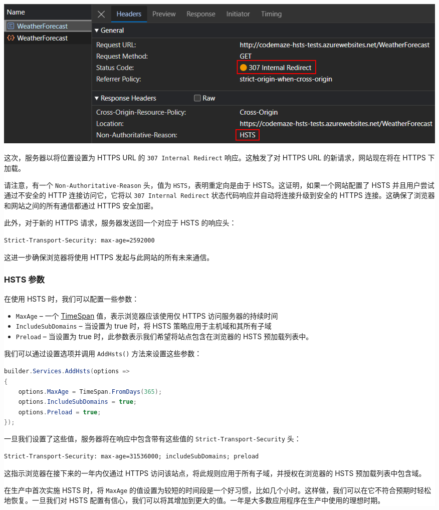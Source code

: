 ![307 internal redirect](../../assets/119/307-internal-redirect-1.png)

这次，服务器以将位置设置为 HTTPS URL 的 `307 Internal Redirect` 响应。这触发了对 HTTPS URL 的新请求，网站现在将在 HTTPS 下加载。

请注意，有一个 `Non-Authoritative-Reason` 头，值为 `HSTS`，表明重定向是由于 HSTS。这证明，如果一个网站配置了 HSTS 并且用户尝试通过不安全的 HTTP 连接访问它，它将以 `307 Internal Redirect` 状态代码响应并自动将连接升级到安全的 HTTPS 连接。这确保了浏览器和网站之间的所有通信都通过 HTTPS 安全加密。

此外，对于新的 HTTPS 请求，服务器发送回一个对应于 HSTS 的响应头：

```plaintext
Strict-Transport-Security: max-age=2592000
```

这进一步确保浏览器将使用 HTTPS 发起与此网站的所有未来通信。

### HSTS 参数

在使用 HSTS 时，我们可以配置一些参数：

- `MaxAge` – 一个 [TimeSpan](https://code-maze.com/csharp-timespan/) 值，表示浏览器应该使用仅 HTTPS 访问服务器的持续时间
- `IncludeSubDomains` – 当设置为 true 时，将 HSTS 策略应用于主机域和其所有子域
- `Preload` – 当设置为 true 时，此参数表示我们希望将站点包含在浏览器的 HSTS 预加载列表中。

我们可以通过设置选项并调用 `AddHsts()` 方法来设置这些参数：

```csharp
builder.Services.AddHsts(options =>
{
    options.MaxAge = TimeSpan.FromDays(365);
    options.IncludeSubDomains = true;
    options.Preload = true;
});
```

一旦我们设置了这些值，服务器将在响应中包含带有这些值的 `Strict-Transport-Security` 头：

```plaintext
Strict-Transport-Security: max-age=31536000; includeSubDomains; preload
```

这指示浏览器在接下来的一年内仅通过 HTTPS 访问该站点，将此规则应用于所有子域，并授权在浏览器的 HSTS 预加载列表中包含域。

在生产中首次实施 HSTS 时，将 `MaxAge` 的值设置为较短的时间段是一个好习惯，比如几个小时。这样做，我们可以在它不符合预期时轻松地恢复。一旦我们对 HSTS 配置有信心，我们可以将其增加到更大的值。一年是大多数应用程序在生产中使用的理想时期。
